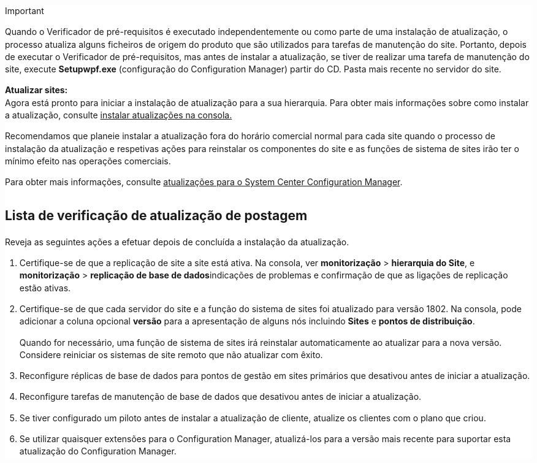 > [!IMPORTANT]  
> Quando o Verificador de pré-requisitos é executado independentemente ou como parte de uma instalação de atualização, o processo atualiza alguns ficheiros de origem do produto que são utilizados para tarefas de manutenção do site. Portanto, depois de executar o Verificador de pré-requisitos, mas antes de instalar a atualização, se tiver de realizar uma tarefa de manutenção do site, execute **Setupwpf.exe** (configuração do Configuration Manager) partir do CD. Pasta mais recente no servidor do site.

**Atualizar sites:**   
Agora está pronto para iniciar a instalação de atualização para a sua hierarquia. Para obter mais informações sobre como instalar a atualização, consulte [instalar atualizações na consola.](/sccm/core/servers/manage/install-in-console-updates#a-namebkmkinstalla-install-in-console-updates)

Recomendamos que planeie instalar a atualização fora do horário comercial normal para cada site quando o processo de instalação da atualização e respetivas ações para reinstalar os componentes do site e as funções de sistema de sites irão ter o mínimo efeito nas operações comerciais.

Para obter mais informações, consulte [atualizações para o System Center Configuration Manager](/sccm/core/servers/manage/updates).

## <a name="post-update-checklist"></a>Lista de verificação de atualização de postagem
Reveja as seguintes ações a efetuar depois de concluída a instalação da atualização.
1. Certifique-se de que a replicação de site a site está ativa. Na consola, ver **monitorização** > **hierarquia do Site**, e **monitorização** > **replicação de base de dados**indicações de problemas e confirmação de que as ligações de replicação estão ativas.
2. Certifique-se de que cada servidor do site e a função do sistema de sites foi atualizado para versão 1802. Na consola, pode adicionar a coluna opcional **versão** para a apresentação de alguns nós incluindo **Sites** e **pontos de distribuição**.

   Quando for necessário, uma função de sistema de sites irá reinstalar automaticamente ao atualizar para a nova versão. Considere reiniciar os sistemas de site remoto que não atualizar com êxito.
3. Reconfigure réplicas de base de dados para pontos de gestão em sites primários que desativou antes de iniciar a atualização.
4. Reconfigure tarefas de manutenção de base de dados que desativou antes de iniciar a atualização.
5. Se tiver configurado um piloto antes de instalar a atualização de cliente, atualize os clientes com o plano que criou.
6. Se utilizar quaisquer extensões para o Configuration Manager, atualizá-los para a versão mais recente para suportar esta atualização do Configuration Manager. 

